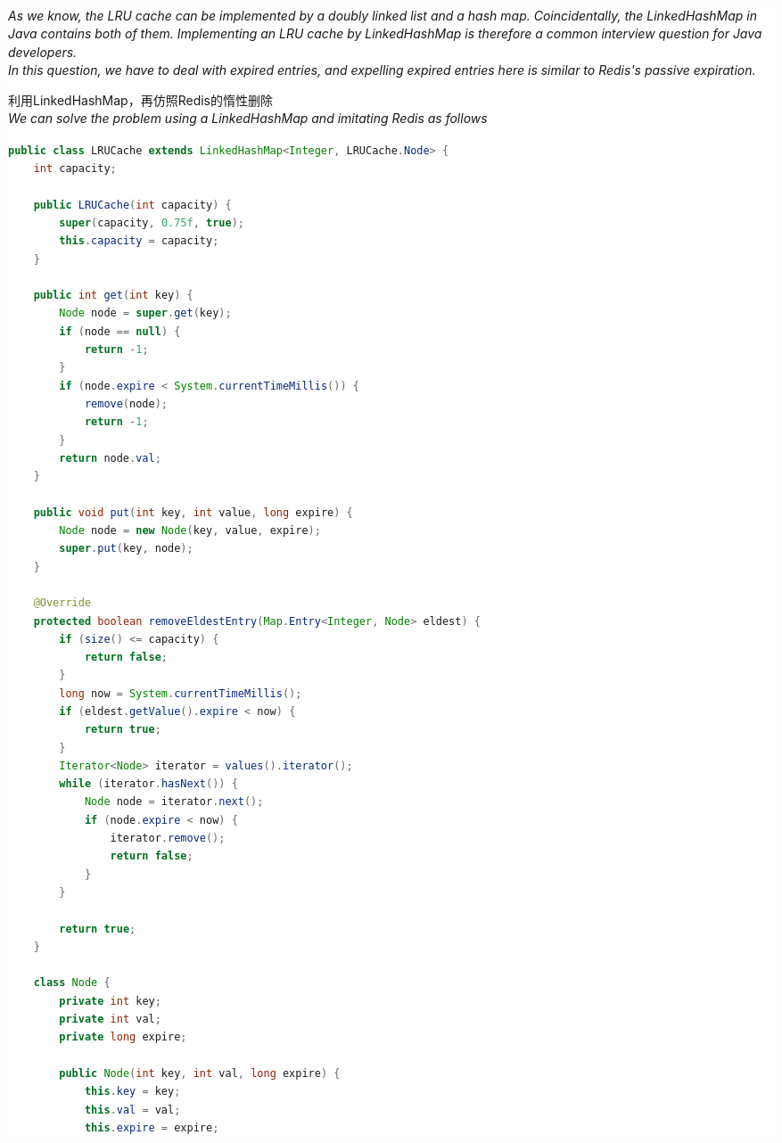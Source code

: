 *As we know, the LRU cache can be implemented by a doubly linked list and a hash map. Coincidentally, the LinkedHashMap in Java contains both of them. Implementing an LRU cache by LinkedHashMap is therefore a common interview question for Java developers.  
In this question, we have to deal with expired entries, and expelling expired entries here is similar to Redis's passive expiration.*

利用LinkedHashMap，再仿照Redis的惰性删除   
*We can solve the problem using a LinkedHashMap and imitating Redis as follows*
```java
public class LRUCache extends LinkedHashMap<Integer, LRUCache.Node> {
    int capacity;

    public LRUCache(int capacity) {
        super(capacity, 0.75f, true);
        this.capacity = capacity;
    }

    public int get(int key) {
        Node node = super.get(key);
        if (node == null) {
            return -1;
        }
        if (node.expire < System.currentTimeMillis()) {
            remove(node);
            return -1;
        }
        return node.val;
    }

    public void put(int key, int value, long expire) {
        Node node = new Node(key, value, expire);
        super.put(key, node);
    }

    @Override
    protected boolean removeEldestEntry(Map.Entry<Integer, Node> eldest) {
        if (size() <= capacity) {
            return false;
        }
        long now = System.currentTimeMillis();
        if (eldest.getValue().expire < now) {
            return true;
        }
        Iterator<Node> iterator = values().iterator();
        while (iterator.hasNext()) {
            Node node = iterator.next();
            if (node.expire < now) {
                iterator.remove();
                return false;
            }
        }

        return true;
    }

    class Node {
        private int key;
        private int val;
        private long expire;

        public Node(int key, int val, long expire) {
            this.key = key;
            this.val = val;
            this.expire = expire;
```